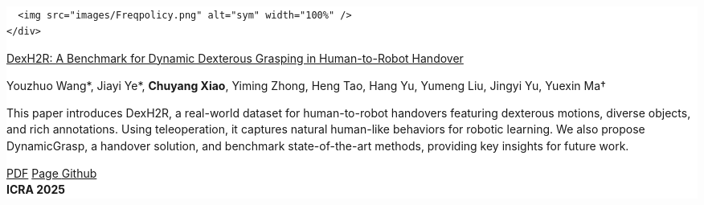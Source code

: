       <img src="images/Freqpolicy.png" alt="sym" width="100%" />
    </div>
  </div>
  <div class="paper-box-text">
    <p>
      <a style="text-decoration: underline;" href="">DexH2R: A Benchmark for Dynamic Dexterous Grasping in Human-to-Robot Handover</a>
    </p>
    <p>
      Youzhuo Wang*, Jiayi Ye*, <b>Chuyang Xiao</b>, Yiming Zhong, Heng Tao, Hang Yu, Yumeng Liu, Jingyi Yu, Yuexin Ma†
    </p>
    <p>This paper introduces DexH2R, a real-world dataset for human-to-robot handovers featuring dexterous motions, diverse objects, and rich annotations. Using teleoperation, it captures natural human-like behaviors for robotic learning. We also propose DynamicGrasp, a handover solution, and benchmark state-of-the-art methods, providing key insights for future work. </p>
    <a href="https://arxiv.org/pdf/2506.01583" class="pdf-link" target="_blank">PDF</a>
    <a href="https://arxiv.org/pdf/2506.01583" class="paper-box-link" target="_blank">
    Page <i class="fas fa-external-link-alt"></i></a>
    <a href="https://arxiv.org/pdf/2506.01583" class="paper-box-link" target="_blank">Github <i class="fab fa-github"></i> </a>
  </div>
</div>


<div class="paper-box">
  <div class="paper-box-image">
    <div>
      <div class="badge-IMWUT"><b>ICRA 2025</b></div>